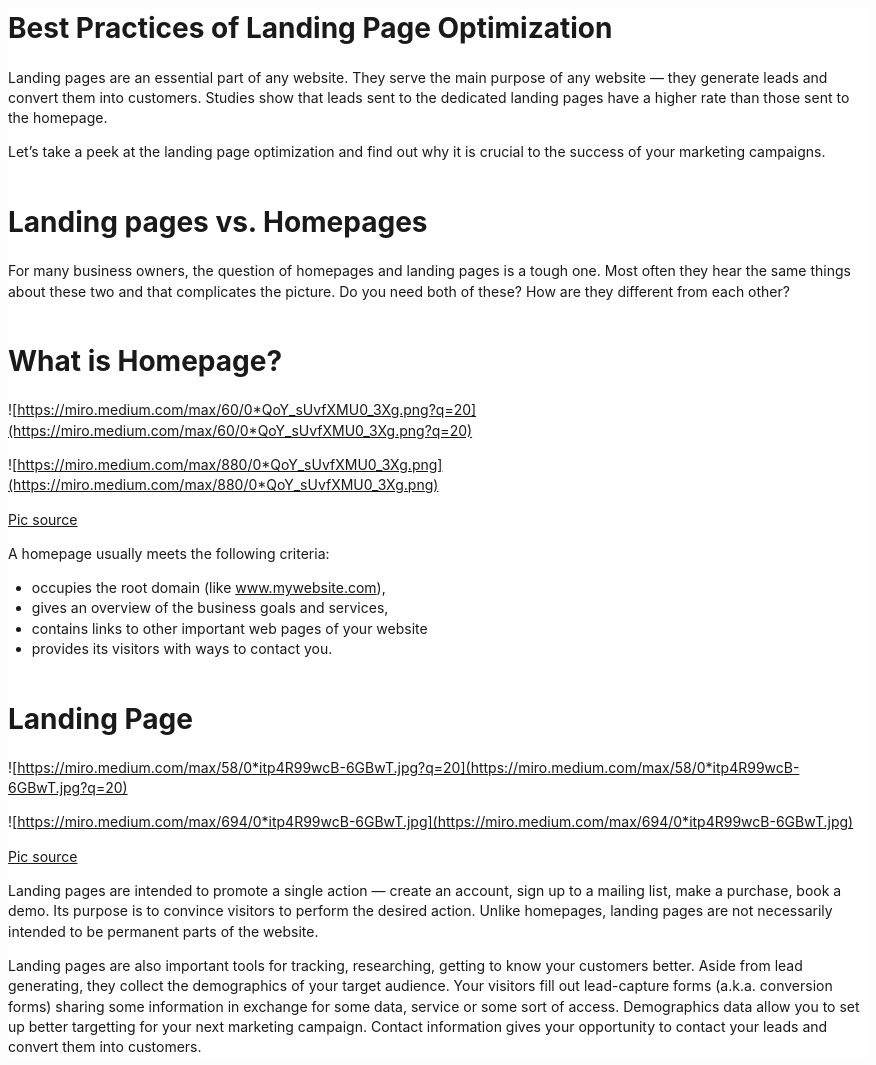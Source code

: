 # Best Practices of Landing Page Optimization

Landing pages are an essential part of any website. They serve the main purpose of any website — they generate leads and convert them into customers. Studies show that leads sent to the dedicated landing pages have a higher rate than those sent to the homepage.

Let’s take a peek at the landing page optimization and find out why it is crucial to the success of your marketing campaigns.

# **Landing pages vs. Homepages**

For many business owners, the question of homepages and landing pages is a tough one. Most often they hear the same things about these two and that complicates the picture. Do you need both of these? How are they different from each other?

# **What is Homepage?**

![https://miro.medium.com/max/60/0*QoY_sUvfXMU0_3Xg.png?q=20](https://miro.medium.com/max/60/0*QoY_sUvfXMU0_3Xg.png?q=20)

![https://miro.medium.com/max/880/0*QoY_sUvfXMU0_3Xg.png](https://miro.medium.com/max/880/0*QoY_sUvfXMU0_3Xg.png)

[Pic source](https://revivememarketing.com/courses/homepage-make-over-essentials-free-mini-course/)

A homepage usually meets the following criteria:

- occupies the root domain (like www.mywebsite.com),
- gives an overview of the business goals and services,
- contains links to other important web pages of your website
- provides its visitors with ways to contact you.

# **Landing Page**

![https://miro.medium.com/max/58/0*itp4R99wcB-6GBwT.jpg?q=20](https://miro.medium.com/max/58/0*itp4R99wcB-6GBwT.jpg?q=20)

![https://miro.medium.com/max/694/0*itp4R99wcB-6GBwT.jpg](https://miro.medium.com/max/694/0*itp4R99wcB-6GBwT.jpg)

[Pic source](https://landerapp.com/blog/9-landing-page-web-design-practices/)

Landing pages are intended to promote a single action — create an account, sign up to a mailing list, make a purchase, book a demo. Its purpose is to convince visitors to perform the desired action. Unlike homepages, landing pages are not necessarily intended to be permanent parts of the website.

Landing pages are also important tools for tracking, researching, getting to know your customers better. Aside from lead generating, they collect the demographics of your target audience. Your visitors fill out lead-capture forms (a.k.a. conversion forms) sharing some information in exchange for some data, service or some sort of access. Demographics data allow you to set up better targetting for your next marketing campaign. Contact information gives your opportunity to contact your leads and convert them into customers.

#
